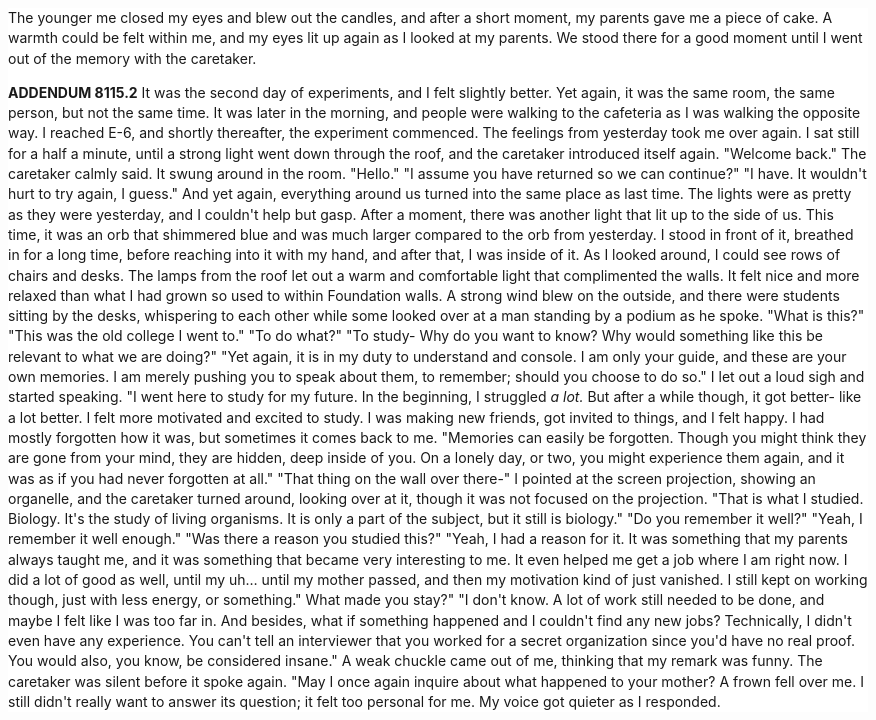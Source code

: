 The younger me closed my eyes and blew out the candles, and after a short moment, my parents gave me a piece of cake. A warmth could be felt within me, and my eyes lit up again as I looked at my parents. We stood there for a good moment until I went out of the memory with the caretaker.
  

  

  

**ADDENDUM 8115.2**
It was the second day of experiments, and I felt slightly better. Yet again, it was the same room, the same person, but not the same time. It was later in the morning, and people were walking to the cafeteria as I was walking the opposite way. I reached E-6, and shortly thereafter, the experiment commenced. The feelings from yesterday took me over again. I sat still for a half a minute, until a strong light went down through the roof, and the caretaker introduced itself again.
"Welcome back."
The caretaker calmly said. It swung around in the room.
"Hello."
"I assume you have returned so we can continue?"
"I have. It wouldn't hurt to try again, I guess."
And yet again, everything around us turned into the same place as last time. The lights were as pretty as they were yesterday, and I couldn't help but gasp. After a moment, there was another light that lit up to the side of us. This time, it was an orb that shimmered blue and was much larger compared to the orb from yesterday. I stood in front of it, breathed in for a long time, before reaching into it with my hand, and after that, I was inside of it. As I looked around, I could see rows of chairs and desks. The lamps from the roof let out a warm and comfortable light that complimented the walls. It felt nice and more relaxed than what I had grown so used to within Foundation walls. A strong wind blew on the outside, and there were students sitting by the desks, whispering to each other while some looked over at a man standing by a podium as he spoke.
"What is this?"
"This was the old college I went to."
"To do what?"
"To study- Why do you want to know? Why would something like this be relevant to what we are doing?"
"Yet again, it is in my duty to understand and console. I am only your guide, and these are your own memories. I am merely pushing you to speak about them, to remember; should you choose to do so."
I let out a loud sigh and started speaking.
"I went here to study for my future. In the beginning, I struggled _a lot._ But after a while though, it got better- like a lot better. I felt more motivated and excited to study. I was making new friends, got invited to things, and I felt happy. I had mostly forgotten how it was, but sometimes it comes back to me.
"Memories can easily be forgotten. Though you might think they are gone from your mind, they are hidden, deep inside of you. On a lonely day, or two, you might experience them again, and it was as if you had never forgotten at all."
"That thing on the wall over there-"
I pointed at the screen projection, showing an organelle, and the caretaker turned around, looking over at it, though it was not focused on the projection.
"That is what I studied. Biology. It's the study of living organisms. It is only a part of the subject, but it still is biology."
"Do you remember it well?"
"Yeah, I remember it well enough."
"Was there a reason you studied this?"
"Yeah, I had a reason for it. It was something that my parents always taught me, and it was something that became very interesting to me. It even helped me get a job where I am right now. I did a lot of good as well, until my uh… until my mother passed, and then my motivation kind of just vanished. I still kept on working though, just with less energy, or something."
What made you stay?"
"I don't know. A lot of work still needed to be done, and maybe I felt like I was too far in. And besides, what if something happened and I couldn't find any new jobs? Technically, I didn't even have any experience. You can't tell an interviewer that you worked for a secret organization since you'd have no real proof. You would also, you know, be considered insane."
A weak chuckle came out of me, thinking that my remark was funny. The caretaker was silent before it spoke again.
"May I once again inquire about what happened to your mother?
A frown fell over me. I still didn't really want to answer its question; it felt too personal for me. My voice got quieter as I responded.